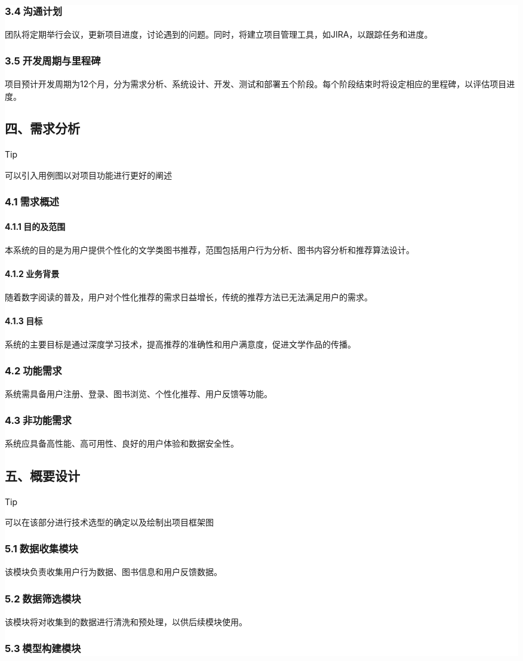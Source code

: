 ### 3.4 沟通计划

团队将定期举行会议，更新项目进度，讨论遇到的问题。同时，将建立项目管理工具，如JIRA，以跟踪任务和进度。

### 3.5 开发周期与里程碑

项目预计开发周期为12个月，分为需求分析、系统设计、开发、测试和部署五个阶段。每个阶段结束时将设定相应的里程碑，以评估项目进度。



## 四、需求分析

> [!TIP]
>
> 可以引入用例图以对项目功能进行更好的阐述

### 4.1 需求概述

#### 4.1.1 目的及范围

本系统的目的是为用户提供个性化的文学类图书推荐，范围包括用户行为分析、图书内容分析和推荐算法设计。

#### 4.1.2 业务背景

随着数字阅读的普及，用户对个性化推荐的需求日益增长，传统的推荐方法已无法满足用户的需求。

#### 4.1.3 目标

系统的主要目标是通过深度学习技术，提高推荐的准确性和用户满意度，促进文学作品的传播。

### 4.2 功能需求

系统需具备用户注册、登录、图书浏览、个性化推荐、用户反馈等功能。

### 4.3 非功能需求

系统应具备高性能、高可用性、良好的用户体验和数据安全性。

## 五、概要设计

> [!TIP]
>
> 可以在该部分进行技术选型的确定以及绘制出项目框架图

### 5.1 数据收集模块

该模块负责收集用户行为数据、图书信息和用户反馈数据。


### 5.2 数据筛选模块

该模块将对收集到的数据进行清洗和预处理，以供后续模块使用。

### 5.3 模型构建模块
